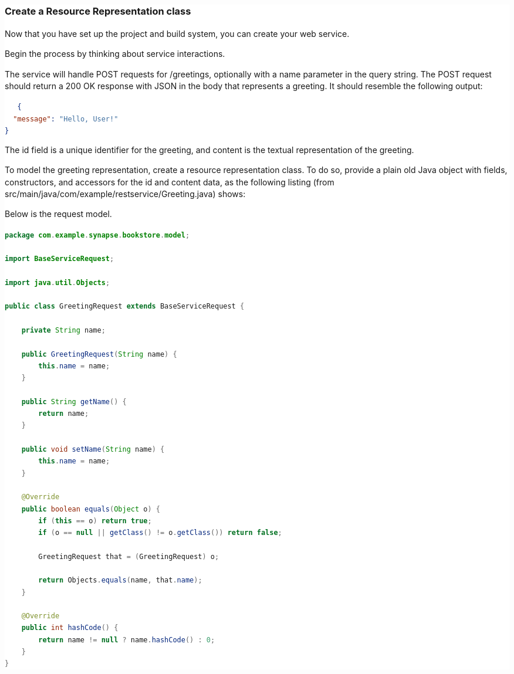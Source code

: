 ### Create a Resource Representation class

Now that you have set up the project and build system, you can create your web service.

Begin the process by thinking about service interactions.

The service will handle POST requests for /greetings, optionally with a name parameter in the query string. The POST
request should return a 200 OK response with JSON in the body that represents a greeting. It should resemble the
following output:

```json
   {
  "message": "Hello, User!"
}
```

The id field is a unique identifier for the greeting, and content is the textual representation of the greeting.

To model the greeting representation, create a resource representation class. To do so, provide a plain old Java object
with fields, constructors, and accessors for the id and content data, as the following listing (from
src/main/java/com/example/restservice/Greeting.java) shows:

Below is the request model.

```java
package com.example.synapse.bookstore.model;

import BaseServiceRequest;

import java.util.Objects;

public class GreetingRequest extends BaseServiceRequest {

    private String name;

    public GreetingRequest(String name) {
        this.name = name;
    }

    public String getName() {
        return name;
    }

    public void setName(String name) {
        this.name = name;
    }

    @Override
    public boolean equals(Object o) {
        if (this == o) return true;
        if (o == null || getClass() != o.getClass()) return false;

        GreetingRequest that = (GreetingRequest) o;

        return Objects.equals(name, that.name);
    }

    @Override
    public int hashCode() {
        return name != null ? name.hashCode() : 0;
    }
}
```